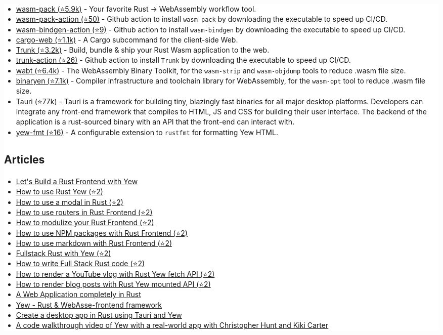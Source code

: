 *   [wasm-pack (⭐5.9k)](https://github.com/rustwasm/wasm-pack) - Your favorite Rust -> WebAssembly workflow tool.
*   [wasm-pack-action (⭐50)](https://github.com/jetli/wasm-pack-action) - Github action to install `wasm-pack` by downloading the executable to speed up CI/CD.
*   [wasm-bindgen-action (⭐9)](https://github.com/jetli/wasm-bindgen-action) - Github action to install `wasm-bindgen` by downloading the executable to speed up CI/CD.
*   [cargo-web (⭐1.1k)](https://github.com/koute/cargo-web) - A Cargo subcommand for the client-side Web.
*   [Trunk (⭐3.2k)](https://github.com/thedodd/trunk) - Build, bundle & ship your Rust Wasm application to the web.
*   [trunk-action (⭐26)](https://github.com/jetli/trunk-action) - Github action to install `Trunk` by downloading the executable to speed up CI/CD.
*   [wabt (⭐6.4k)](https://github.com/WebAssembly/wabt) - The WebAssembly Binary Toolkit, for the `wasm-strip` and `wasm-objdump` tools to reduce .wasm file size.
*   [binaryen (⭐7.1k)](https://github.com/WebAssembly/binaryen) - Compiler infrastructure and toolchain library for WebAssembly, for the `wasm-opt` tool to reduce .wasm file size.
*   [Tauri (⭐77k)](https://github.com/tauri-apps/tauri) - Tauri is a framework for building tiny, blazingly fast binaries for all major desktop platforms. Developers can integrate any front-end framework that compiles to HTML, JS and CSS for building their user interface. The backend of the application is a rust-sourced binary with an API that the front-end can interact with.
*   [yew-fmt (⭐16)](https://github.com/schvv31n/yew-fmt) - A configurable extension to `rustfmt` for formatting Yew HTML.

## Articles

*   [Let's Build a Rust Frontend with Yew](https://dev.to/deciduously/lets-build-a-rust-frontend-with-yew---part-1-3k2o)
*   [How to use Rust Yew (⭐2)](https://github.com/steadylearner/blog/tree/master/posts/Rust/How%20to%20use%20Rust%20Yew.md)
*   [How to use a modal in Rust (⭐2)](https://github.com/steadylearner/blog/tree/master/posts/Rust/How%20to%20use%20a%20modal%20in%20Rust.md)
*   [How to use routers in Rust Frontend (⭐2)](https://github.com/steadylearner/blog/tree/master/posts/Rust/How%20to%20use%20routers%20in%20Rust%20Frontend.md)
*   [How to modulize your Rust Frontend (⭐2)](https://github.com/steadylearner/blog/tree/master/posts/Rust/How%20to%20modulize%20your%20Rust%20Frontend.md)
*   [How to use NPM packages with Rust Frontend (⭐2)](https://github.com/steadylearner/blog/tree/master/posts/Rust/How%20to%20use%20NPM%20packages%20with%20Rust%20Frontend.md)
*   [How to use markdown with Rust Frontend (⭐2)](https://github.com/steadylearner/blog/blob/master/posts/Rust/How%20to%20use%20markdown%20with%20code%20snippets%20in%20Rust%20Frontend.md)
*   [Fullstack Rust with Yew (⭐2)](https://github.com/steadylearner/blog/tree/master/posts/Rust/Fullstack%20Rust%20with%20Yew.md)
*   [How to write Full Stack Rust code (⭐2)](https://github.com/steadylearner/blog/tree/master/posts/Rust/How%20to%20write%20Full%20Stack%20Rust%20code.md)
*   [How to render a YouTube vlog with Rust Yew fetch API (⭐2)](https://github.com/steadylearner/blog/blob/master/posts/Rust/How%20to%20render%20a%20YouTube%20vlog%20with%20%20Rust%20Yew%20fetch%20API.md)
*   [How to render blog posts with Rust Yew mounted API (⭐2)](https://github.com/steadylearner/blog/tree/master/posts/Rust/How%20to%20render%20blog%20posts%20with%20Rust%20Yew%20mounted%20API.md)
*   [A Web Application completely in Rust](https://medium.com/@saschagrunert/a-web-application-completely-in-rust-6f6bdb6c4471)
*   [Yew - Rust & WebAsse-frontend framework](https://sudonull.com/post/11627-Yew-Rust-WebAsse-frontend-framework)
*   [Create a desktop app in Rust using Tauri and Yew](https://dev.to/stevepryde/create-a-desktop-app-in-rust-using-tauri-and-yew-2bhe)
*   [A code walkthrough video of Yew with a real-world app with Christopher Hunt and Kiki Carter](https://www.youtube.com/watch?v=ilrGIJGdqRo)
